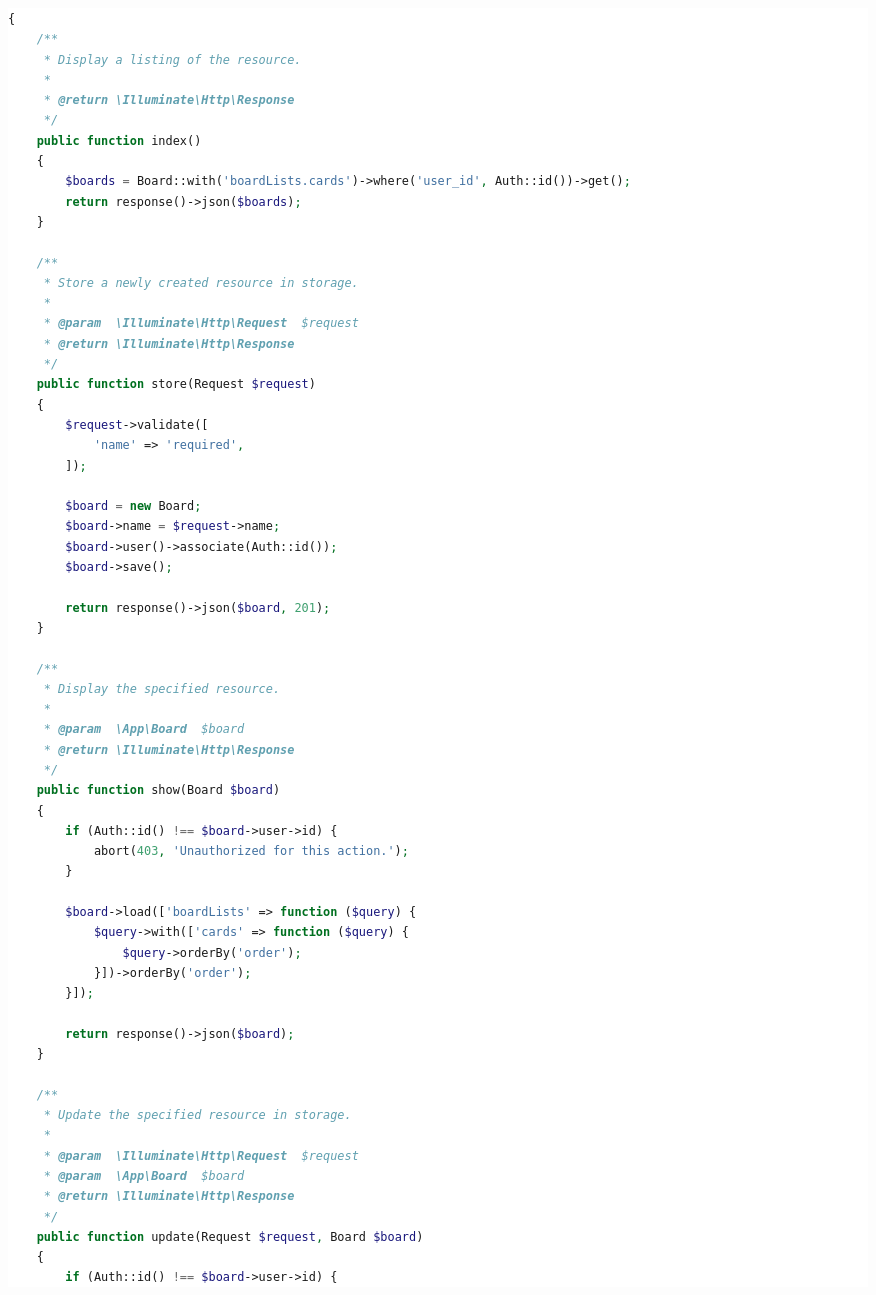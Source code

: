 ```php
{
    /**
     * Display a listing of the resource.
     *
     * @return \Illuminate\Http\Response
     */
    public function index()
    {
        $boards = Board::with('boardLists.cards')->where('user_id', Auth::id())->get();
        return response()->json($boards);
    }

    /**
     * Store a newly created resource in storage.
     *
     * @param  \Illuminate\Http\Request  $request
     * @return \Illuminate\Http\Response
     */
    public function store(Request $request)
    {
        $request->validate([
            'name' => 'required',
        ]);

        $board = new Board;
        $board->name = $request->name;
        $board->user()->associate(Auth::id());
        $board->save();

        return response()->json($board, 201);
    }

    /**
     * Display the specified resource.
     *
     * @param  \App\Board  $board
     * @return \Illuminate\Http\Response
     */
    public function show(Board $board)
    {
        if (Auth::id() !== $board->user->id) {
            abort(403, 'Unauthorized for this action.');
        }

        $board->load(['boardLists' => function ($query) {
            $query->with(['cards' => function ($query) {
                $query->orderBy('order');
            }])->orderBy('order');
        }]);

        return response()->json($board);
    }

    /**
     * Update the specified resource in storage.
     *
     * @param  \Illuminate\Http\Request  $request
     * @param  \App\Board  $board
     * @return \Illuminate\Http\Response
     */
    public function update(Request $request, Board $board)
    {
        if (Auth::id() !== $board->user->id) {
```
